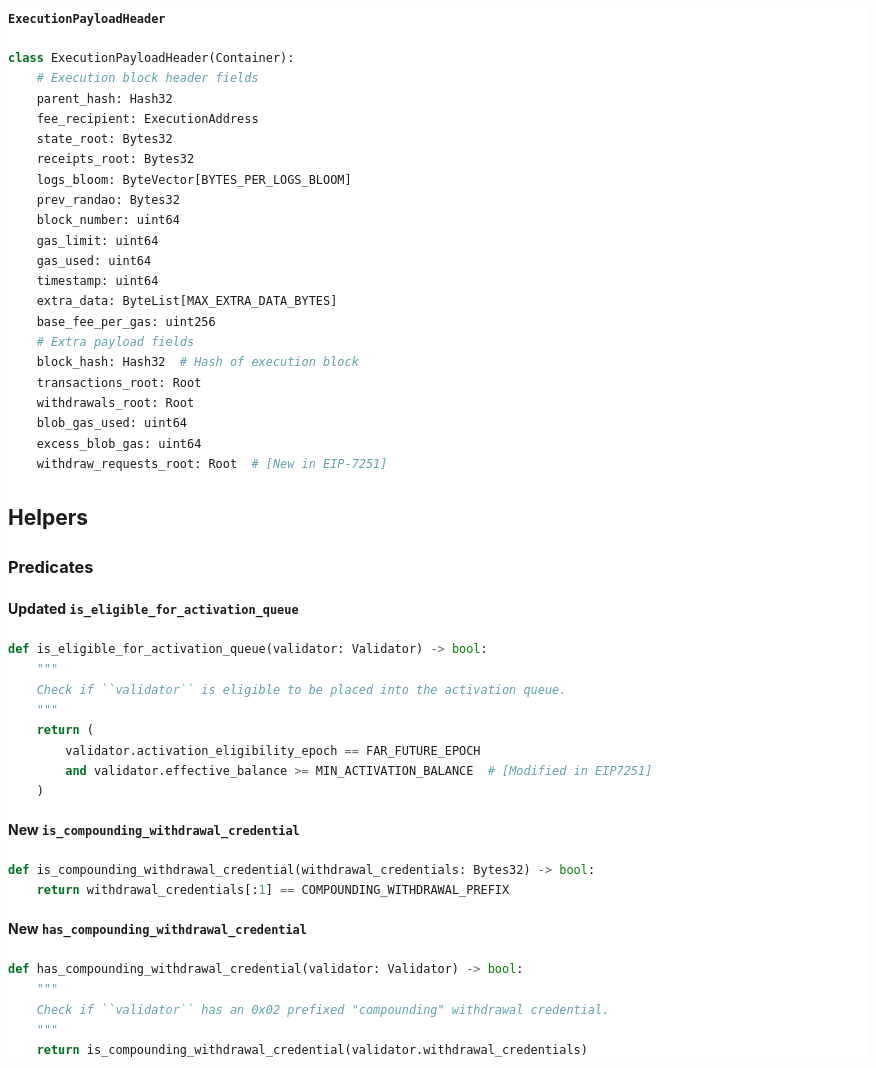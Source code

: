 #### `ExecutionPayloadHeader`

```python
class ExecutionPayloadHeader(Container):
    # Execution block header fields
    parent_hash: Hash32
    fee_recipient: ExecutionAddress
    state_root: Bytes32
    receipts_root: Bytes32
    logs_bloom: ByteVector[BYTES_PER_LOGS_BLOOM]
    prev_randao: Bytes32
    block_number: uint64
    gas_limit: uint64
    gas_used: uint64
    timestamp: uint64
    extra_data: ByteList[MAX_EXTRA_DATA_BYTES]
    base_fee_per_gas: uint256
    # Extra payload fields
    block_hash: Hash32  # Hash of execution block
    transactions_root: Root
    withdrawals_root: Root
    blob_gas_used: uint64
    excess_blob_gas: uint64
    withdraw_requests_root: Root  # [New in EIP-7251]
```

## Helpers

### Predicates

#### Updated `is_eligible_for_activation_queue`

```python
def is_eligible_for_activation_queue(validator: Validator) -> bool:
    """
    Check if ``validator`` is eligible to be placed into the activation queue.
    """
    return (
        validator.activation_eligibility_epoch == FAR_FUTURE_EPOCH
        and validator.effective_balance >= MIN_ACTIVATION_BALANCE  # [Modified in EIP7251]
    )
```

#### New `is_compounding_withdrawal_credential`

```python
def is_compounding_withdrawal_credential(withdrawal_credentials: Bytes32) -> bool:
    return withdrawal_credentials[:1] == COMPOUNDING_WITHDRAWAL_PREFIX
```

#### New `has_compounding_withdrawal_credential`

```python
def has_compounding_withdrawal_credential(validator: Validator) -> bool:
    """
    Check if ``validator`` has an 0x02 prefixed "compounding" withdrawal credential.
    """
    return is_compounding_withdrawal_credential(validator.withdrawal_credentials)
```
